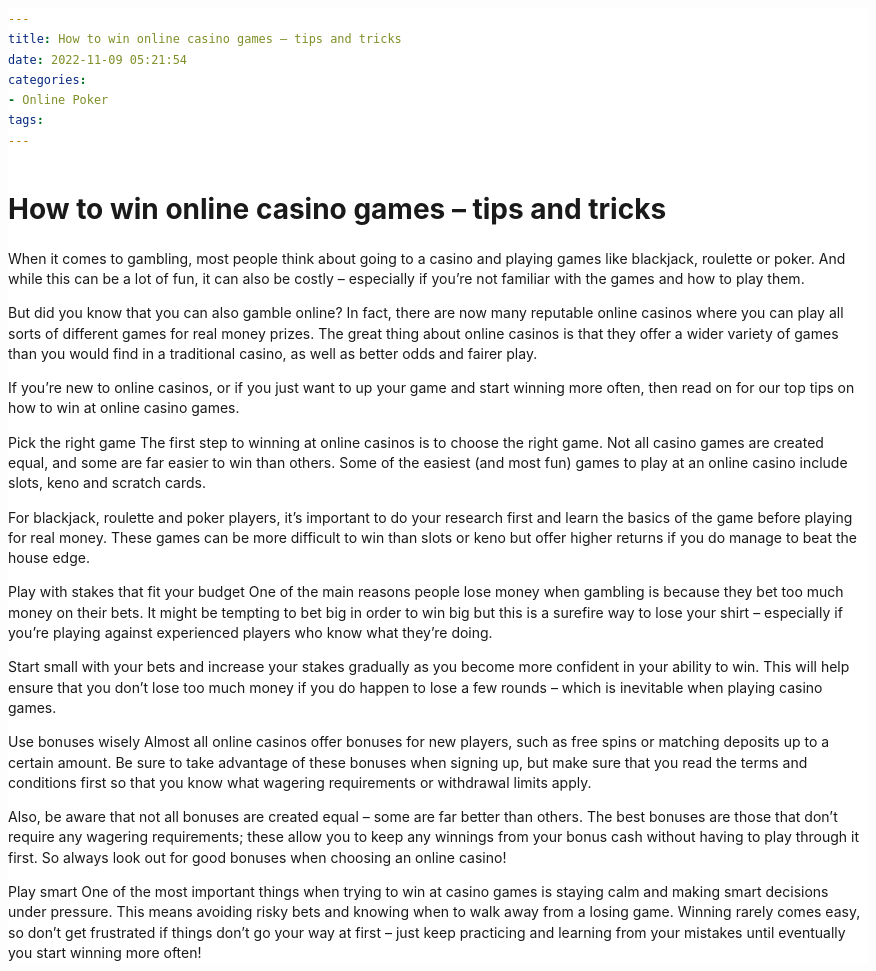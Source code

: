 ```yaml
---
title: How to win online casino games – tips and tricks 
date: 2022-11-09 05:21:54
categories:
- Online Poker
tags:
---
```



#  How to win online casino games – tips and tricks 

When it comes to gambling, most people think about going to a casino and playing games like blackjack, roulette or poker. And while this can be a lot of fun, it can also be costly – especially if you’re not familiar with the games and how to play them.

But did you know that you can also gamble online? In fact, there are now many reputable online casinos where you can play all sorts of different games for real money prizes. The great thing about online casinos is that they offer a wider variety of games than you would find in a traditional casino, as well as better odds and fairer play.

If you’re new to online casinos, or if you just want to up your game and start winning more often, then read on for our top tips on how to win at online casino games.

Pick the right game
The first step to winning at online casinos is to choose the right game. Not all casino games are created equal, and some are far easier to win than others. Some of the easiest (and most fun) games to play at an online casino include slots, keno and scratch cards.

For blackjack, roulette and poker players, it’s important to do your research first and learn the basics of the game before playing for real money. These games can be more difficult to win than slots or keno but offer higher returns if you do manage to beat the house edge.

Play with stakes that fit your budget 
One of the main reasons people lose money when gambling is because they bet too much money on their bets. It might be tempting to bet big in order to win big but this is a surefire way to lose your shirt – especially if you’re playing against experienced players who know what they’re doing.

Start small with your bets and increase your stakes gradually as you become more confident in your ability to win. This will help ensure that you don’t lose too much money if you do happen to lose a few rounds – which is inevitable when playing casino games.

Use bonuses wisely 
Almost all online casinos offer bonuses for new players, such as free spins or matching deposits up to a certain amount. Be sure to take advantage of these bonuses when signing up, but make sure that you read the terms and conditions first so that you know what wagering requirements or withdrawal limits apply.

Also, be aware that not all bonuses are created equal – some are far better than others. The best bonuses are those that don’t require any wagering requirements; these allow you to keep any winnings from your bonus cash without having to play through it first. So always look out for good bonuses when choosing an online casino! 

Play smart   One of the most important things when trying to win at casino games is staying calm and making smart decisions under pressure. This means avoiding risky bets and knowing when to walk away from a losing game. Winning rarely comes easy, so don’t get frustrated if things don’t go your way at first – just keep practicing and learning from your mistakes until eventually you start winning more often!
